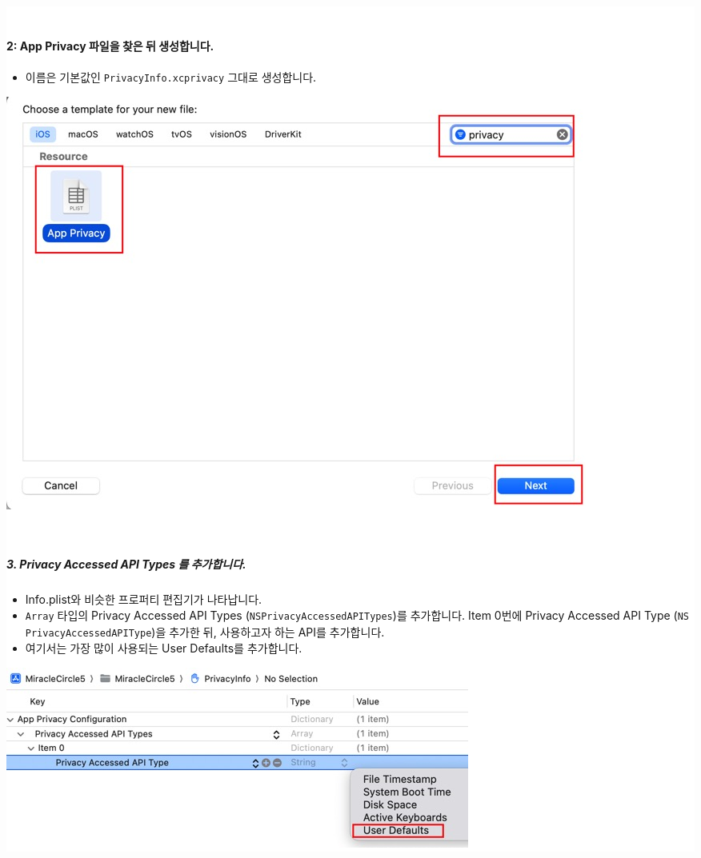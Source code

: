  

#### **2: App Privacy 파일을 찾은 뒤 생성합니다.**

- 이름은 기본값인 `PrivacyInfo.xcprivacy` 그대로 생성합니다.

 ![](/assets/img/wp-content/uploads/2024/04/스크린샷-2024-04-17-오후-11.43.17.jpg)

 

##### **3\. Privacy Accessed API Types 를 추가합니다.**

- Info.plist와 비슷한 프로퍼티 편집기가 나타납니다.
- `Array` 타입의 Privacy Accessed API Types (`NSPrivacyAccessedAPITypes`)를 추가합니다. Item 0번에 Privacy Accessed API Type (`NSPrivacyAccessedAPIType`)을 추가한 뒤, 사용하고자 하는 API를 추가합니다.
- 여기서는 가장 많이 사용되는 User Defaults를 추가합니다.

 ![](/assets/img/wp-content/uploads/2024/04/스크린샷-2024-04-17-오후-11.44.14.jpg)
